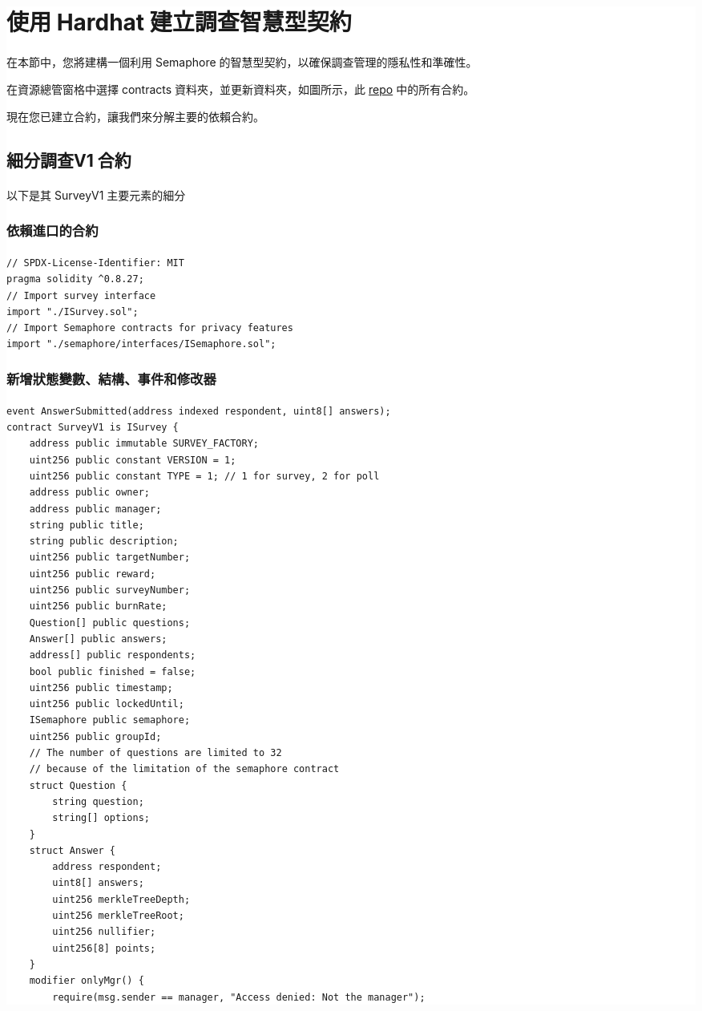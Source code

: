 # 使用 Hardhat 建立調查智慧型契約

在本節中，您將建構一個利用 Semaphore 的智慧型契約，以確保調查管理的隱私性和準確性。

在資源總管窗格中選擇 contracts 資料夾，並更新資料夾，如圖所示，此 [repo](https://github.com/kjeom/ExampleMiniDapp/tree/main/contract/contracts) 中的所有合約。

現在您已建立合約，讓我們來分解主要的依賴合約。

## 細分調查V1 合約<a id="breakdown-surveyV1-contract"></a>

以下是其 SurveyV1 主要元素的細分

### 依賴進口的合約<a id="import-dependent-contracts"></a>

```solidity
// SPDX-License-Identifier: MIT
pragma solidity ^0.8.27;
// Import survey interface 
import "./ISurvey.sol";
// Import Semaphore contracts for privacy features
import "./semaphore/interfaces/ISemaphore.sol";
```

### 新增狀態變數、結構、事件和修改器<a id="state-variables"></a>

```solidity
event AnswerSubmitted(address indexed respondent, uint8[] answers);
contract SurveyV1 is ISurvey {
    address public immutable SURVEY_FACTORY;
    uint256 public constant VERSION = 1;
    uint256 public constant TYPE = 1; // 1 for survey, 2 for poll
    address public owner;
    address public manager;
    string public title;
    string public description;
    uint256 public targetNumber;
    uint256 public reward;
    uint256 public surveyNumber;
    uint256 public burnRate;
    Question[] public questions;
    Answer[] public answers;
    address[] public respondents;
    bool public finished = false;
    uint256 public timestamp;
    uint256 public lockedUntil;
    ISemaphore public semaphore;
    uint256 public groupId;
    // The number of questions are limited to 32
    // because of the limitation of the semaphore contract
    struct Question {
        string question;
        string[] options;
    }
    struct Answer {
        address respondent;
        uint8[] answers;
        uint256 merkleTreeDepth;
        uint256 merkleTreeRoot;
        uint256 nullifier;
        uint256[8] points;
    }
    modifier onlyMgr() {
        require(msg.sender == manager, "Access denied: Not the manager");
```